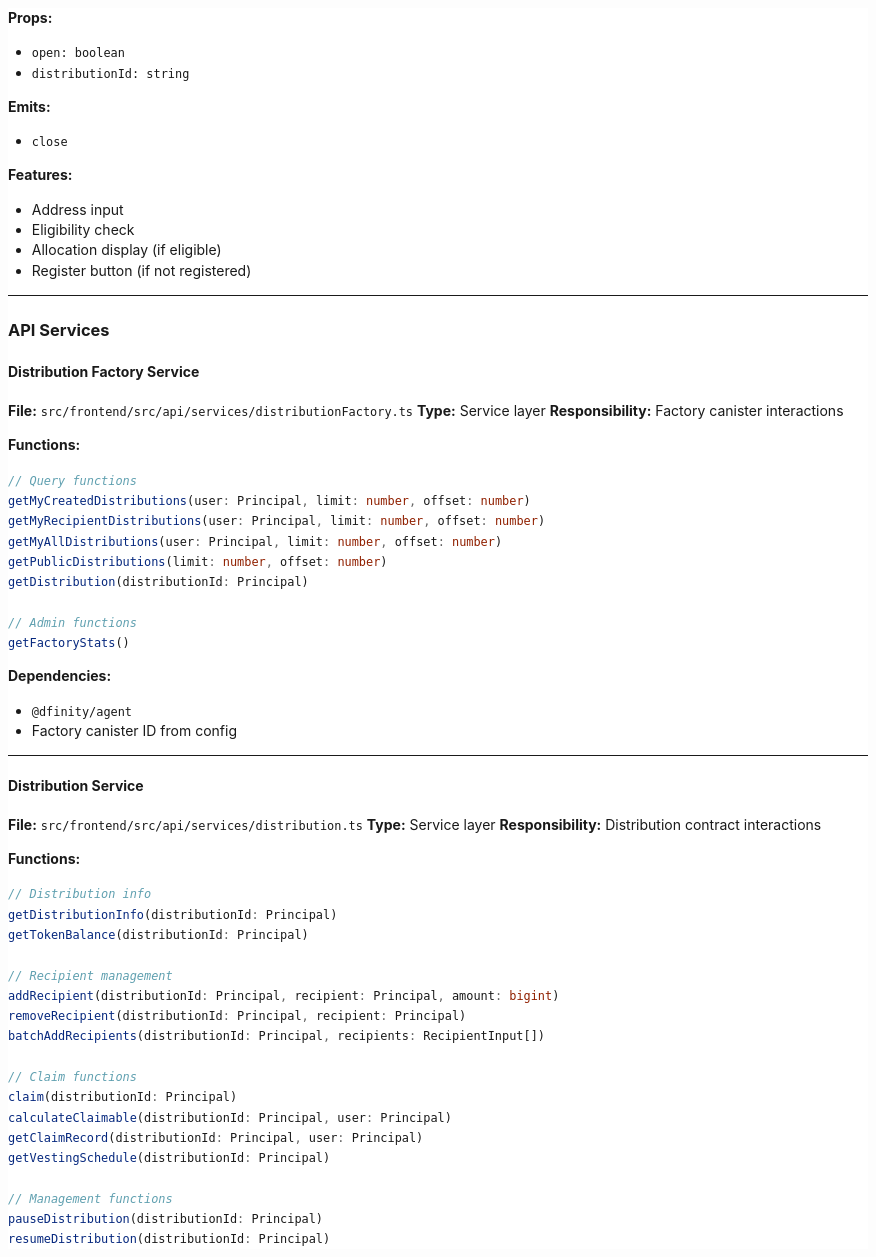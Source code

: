 **Props:**
- `open: boolean`
- `distributionId: string`

**Emits:**
- `close`

**Features:**
- Address input
- Eligibility check
- Allocation display (if eligible)
- Register button (if not registered)

---

### API Services

#### Distribution Factory Service

**File:** `src/frontend/src/api/services/distributionFactory.ts`
**Type:** Service layer
**Responsibility:** Factory canister interactions

**Functions:**
```typescript
// Query functions
getMyCreatedDistributions(user: Principal, limit: number, offset: number)
getMyRecipientDistributions(user: Principal, limit: number, offset: number)
getMyAllDistributions(user: Principal, limit: number, offset: number)
getPublicDistributions(limit: number, offset: number)
getDistribution(distributionId: Principal)

// Admin functions
getFactoryStats()
```

**Dependencies:**
- `@dfinity/agent`
- Factory canister ID from config

---

#### Distribution Service

**File:** `src/frontend/src/api/services/distribution.ts`
**Type:** Service layer
**Responsibility:** Distribution contract interactions

**Functions:**
```typescript
// Distribution info
getDistributionInfo(distributionId: Principal)
getTokenBalance(distributionId: Principal)

// Recipient management
addRecipient(distributionId: Principal, recipient: Principal, amount: bigint)
removeRecipient(distributionId: Principal, recipient: Principal)
batchAddRecipients(distributionId: Principal, recipients: RecipientInput[])

// Claim functions
claim(distributionId: Principal)
calculateClaimable(distributionId: Principal, user: Principal)
getClaimRecord(distributionId: Principal, user: Principal)
getVestingSchedule(distributionId: Principal)

// Management functions
pauseDistribution(distributionId: Principal)
resumeDistribution(distributionId: Principal)
```